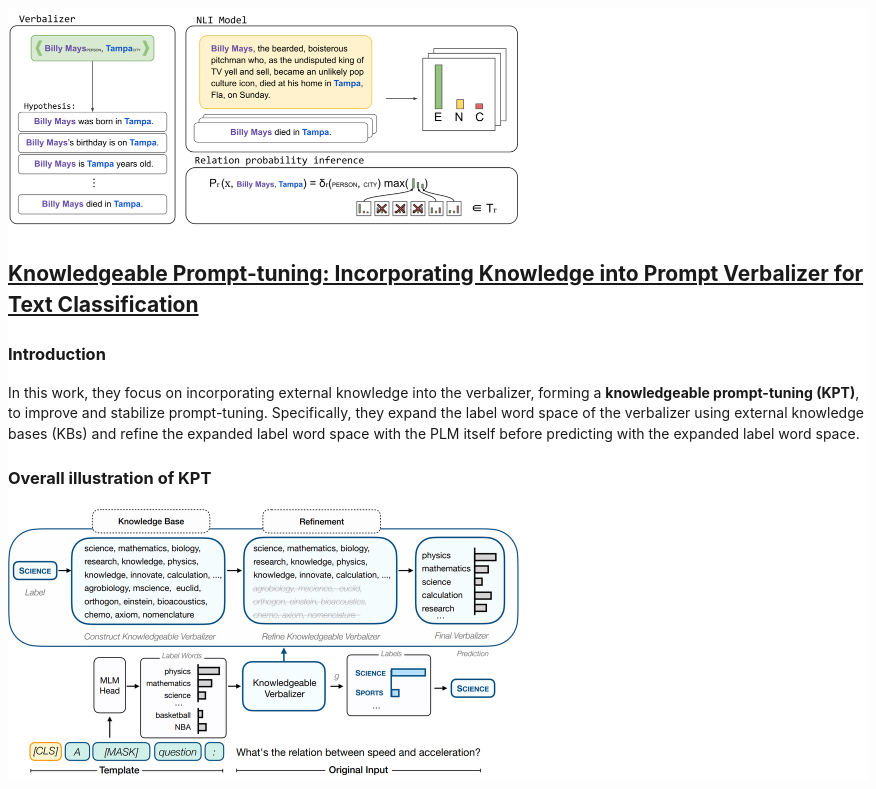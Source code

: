 <img src="mdimage/image-20230427162531044.png" alt="image-20230427162531044" style="zoom:50%;" />

## [**Knowledgeable Prompt-tuning: Incorporating Knowledge into Prompt Verbalizer for Text Classification**](https://doi.org/10.18653/v1/2022.acl-long.158)

### Introduction

In this work, they focus on incorporating external knowledge into the verbalizer, forming a **knowledgeable prompt-tuning (KPT)**, to improve and stabilize prompt-tuning. Specifically, they expand the label word space of the verbalizer using external knowledge bases (KBs) and refine the expanded label word space with the PLM itself before predicting with the expanded label word space.

### Overall illustration of KPT

<img src="mdimage/image-20230428115131071.png" alt="image-20230428115131071" style="zoom: 50%;" />
